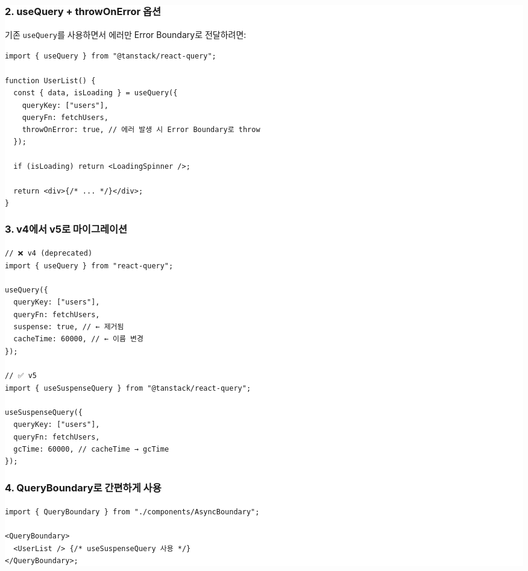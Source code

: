 ### 2. useQuery + throwOnError 옵션

기존 `useQuery`를 사용하면서 에러만 Error Boundary로 전달하려면:

```tsx
import { useQuery } from "@tanstack/react-query";

function UserList() {
  const { data, isLoading } = useQuery({
    queryKey: ["users"],
    queryFn: fetchUsers,
    throwOnError: true, // 에러 발생 시 Error Boundary로 throw
  });

  if (isLoading) return <LoadingSpinner />;

  return <div>{/* ... */}</div>;
}
```

### 3. v4에서 v5로 마이그레이션

```tsx
// ❌ v4 (deprecated)
import { useQuery } from "react-query";

useQuery({
  queryKey: ["users"],
  queryFn: fetchUsers,
  suspense: true, // ← 제거됨
  cacheTime: 60000, // ← 이름 변경
});

// ✅ v5
import { useSuspenseQuery } from "@tanstack/react-query";

useSuspenseQuery({
  queryKey: ["users"],
  queryFn: fetchUsers,
  gcTime: 60000, // cacheTime → gcTime
});
```

### 4. QueryBoundary로 간편하게 사용

```tsx
import { QueryBoundary } from "./components/AsyncBoundary";

<QueryBoundary>
  <UserList /> {/* useSuspenseQuery 사용 */}
</QueryBoundary>;
```
